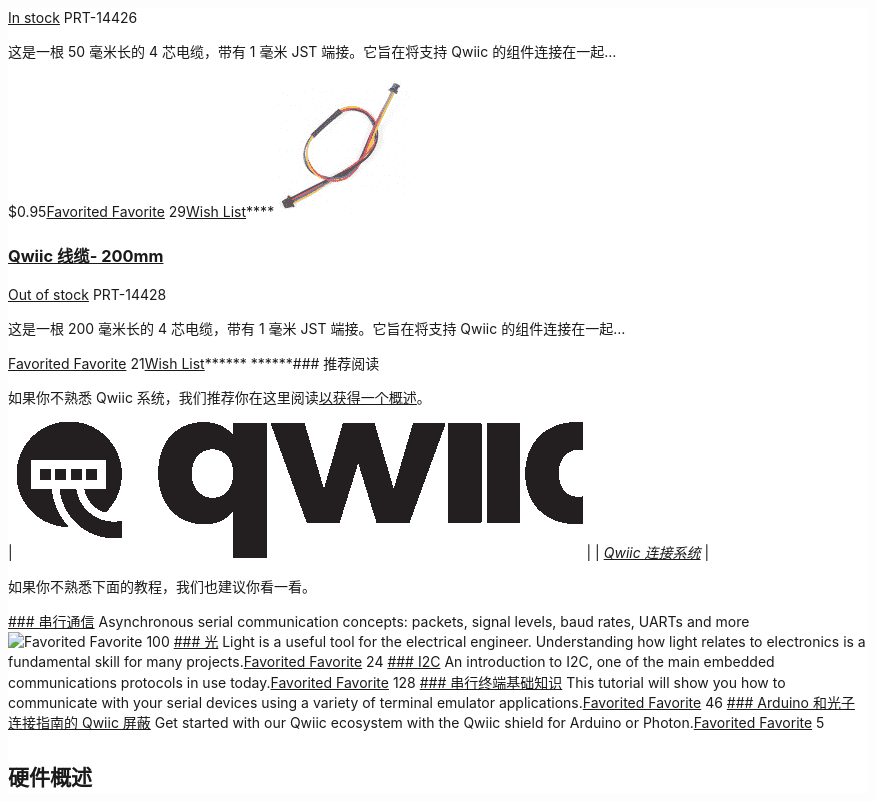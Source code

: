 [In stock](https://learn.sparkfun.com/static/bubbles/ "in stock") PRT-14426

这是一根 50 毫米长的 4 芯电缆，带有 1 毫米 JST 端接。它旨在将支持 Qwiic 的组件连接在一起…

$0.95[Favorited Favorite](# "Add to favorites") 29[Wish List](# "Add to wish list")****[![Qwiic Cable - 200mm](img/057058b7c65f3a7b4c097e507e045760.png)](https://www.sparkfun.com/products/14428) 

### [Qwiic 线缆- 200mm](https://www.sparkfun.com/products/14428)

[Out of stock](https://learn.sparkfun.com/static/bubbles/ "out of stock") PRT-14428

这是一根 200 毫米长的 4 芯电缆，带有 1 毫米 JST 端接。它旨在将支持 Qwiic 的组件连接在一起…

[Favorited Favorite](# "Add to favorites") 21[Wish List](# "Add to wish list")****** ******### 推荐阅读

如果你不熟悉 Qwiic 系统，我们推荐你在这里阅读[以获得一个概述](https://www.sparkfun.com/qwiic)。

| [![Qwiic Connect System](img/5a7140d610618ec898e7f87c53563a80.png "Qwiic Connect System")](https://www.sparkfun.com/qwiic) |
| *[Qwiic 连接系统](https://www.sparkfun.com/qwiic)* |

如果你不熟悉下面的教程，我们也建议你看一看。

[](https://learn.sparkfun.com/tutorials/serial-communication) [### 串行通信](https://learn.sparkfun.com/tutorials/serial-communication) Asynchronous serial communication concepts: packets, signal levels, baud rates, UARTs and more![Favorited Favorite](# "Add to favorites") 100[](https://learn.sparkfun.com/tutorials/light) [### 光](https://learn.sparkfun.com/tutorials/light) Light is a useful tool for the electrical engineer. Understanding how light relates to electronics is a fundamental skill for many projects.[Favorited Favorite](# "Add to favorites") 24[](https://learn.sparkfun.com/tutorials/i2c) [### I2C](https://learn.sparkfun.com/tutorials/i2c) An introduction to I2C, one of the main embedded communications protocols in use today.[Favorited Favorite](# "Add to favorites") 128[](https://learn.sparkfun.com/tutorials/terminal-basics) [### 串行终端基础知识](https://learn.sparkfun.com/tutorials/terminal-basics) This tutorial will show you how to communicate with your serial devices using a variety of terminal emulator applications.[Favorited Favorite](# "Add to favorites") 46[](https://learn.sparkfun.com/tutorials/qwiic-shield-for-arduino--photon-hookup-guide) [### Arduino 和光子连接指南的 Qwiic 屏蔽](https://learn.sparkfun.com/tutorials/qwiic-shield-for-arduino--photon-hookup-guide) Get started with our Qwiic ecosystem with the Qwiic shield for Arduino or Photon.[Favorited Favorite](# "Add to favorites") 5

## 硬件概述
